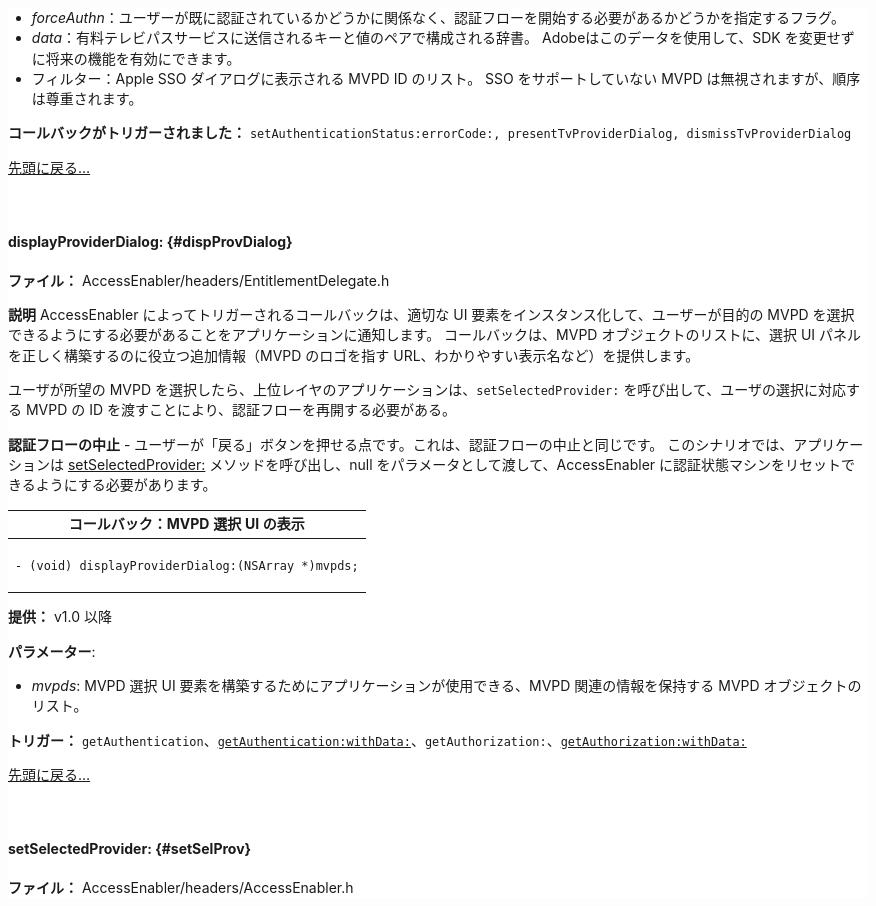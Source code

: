 * *forceAuthn*：ユーザーが既に認証されているかどうかに関係なく、認証フローを開始する必要があるかどうかを指定するフラグ。
* *data*：有料テレビパスサービスに送信されるキーと値のペアで構成される辞書。 Adobeはこのデータを使用して、SDK を変更せずに将来の機能を有効にできます。
* フィルター：Apple SSO ダイアログに表示される MVPD ID のリスト。 SSO をサポートしていない MVPD は無視されますが、順序は尊重されます。

**コールバックがトリガーされました：** `setAuthenticationStatus:errorCode:, presentTvProviderDialog, dismissTvProviderDialog`


[先頭に戻る…](#apis)

</br>

#### displayProviderDialog: {#dispProvDialog}

**ファイル：** AccessEnabler/headers/EntitlementDelegate.h

**説明** AccessEnabler によってトリガーされるコールバックは、適切な UI 要素をインスタンス化して、ユーザーが目的の MVPD を選択できるようにする必要があることをアプリケーションに通知します。 コールバックは、MVPD オブジェクトのリストに、選択 UI パネルを正しく構築するのに役立つ追加情報（MVPD のロゴを指す URL、わかりやすい表示名など）を提供します。

ユーザが所望の MVPD を選択したら、上位レイヤのアプリケーションは、`setSelectedProvider:` を呼び出して、ユーザの選択に対応する MVPD の ID を渡すことにより、認証フローを再開する必要がある。

**認証フローの中止** - ユーザーが「戻る」ボタンを押せる点です。これは、認証フローの中止と同じです。 このシナリオでは、アプリケーションは [setSelectedProvider:](#setSelProv) メソッドを呼び出し、null をパラメータとして渡して、AccessEnabler に認証状態マシンをリセットできるようにする必要があります。

<table class="pass_api_table">
<colgroup>
<col style="width: 100%" />
</colgroup>
<thead>
<tr class="header">
<th>コールバック：MVPD 選択 UI の表示</th>
</tr>
</thead>
<tbody>
<tr class="odd">
<td><pre><code>- (void) displayProviderDialog:(NSArray *)mvpds;</code></pre></td>
</tr>
</tbody>
</table>


**提供：** v1.0 以降

**パラメーター**:

* *mvpds*: MVPD 選択 UI 要素を構築するためにアプリケーションが使用できる、MVPD 関連の情報を保持する MVPD オブジェクトのリスト。

**トリガー：** `getAuthentication`、[`getAuthentication:withData:`](#getAuthN)、`getAuthorization:`、[`getAuthorization:withData:`](#getAuthZ)


[先頭に戻る…](#apis)

</br>

#### setSelectedProvider: {#setSelProv}

**ファイル：** AccessEnabler/headers/AccessEnabler.h
